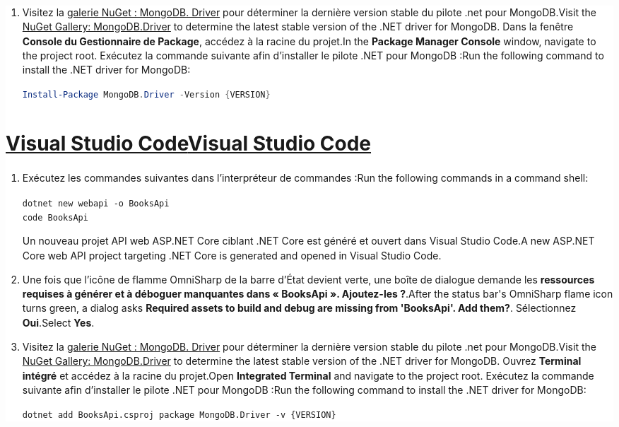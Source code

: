 1. <span data-ttu-id="5b5f7-316">Visitez la [galerie NuGet : MongoDB. Driver](https://www.nuget.org/packages/MongoDB.Driver/) pour déterminer la dernière version stable du pilote .net pour MongoDB.</span><span class="sxs-lookup"><span data-stu-id="5b5f7-316">Visit the [NuGet Gallery: MongoDB.Driver](https://www.nuget.org/packages/MongoDB.Driver/) to determine the latest stable version of the .NET driver for MongoDB.</span></span> <span data-ttu-id="5b5f7-317">Dans la fenêtre **Console du Gestionnaire de Package**, accédez à la racine du projet.</span><span class="sxs-lookup"><span data-stu-id="5b5f7-317">In the **Package Manager Console** window, navigate to the project root.</span></span> <span data-ttu-id="5b5f7-318">Exécutez la commande suivante afin d’installer le pilote .NET pour MongoDB :</span><span class="sxs-lookup"><span data-stu-id="5b5f7-318">Run the following command to install the .NET driver for MongoDB:</span></span>

   ```powershell
   Install-Package MongoDB.Driver -Version {VERSION}
   ```

# <a name="visual-studio-code"></a>[<span data-ttu-id="5b5f7-319">Visual Studio Code</span><span class="sxs-lookup"><span data-stu-id="5b5f7-319">Visual Studio Code</span></span>](#tab/visual-studio-code)

1. <span data-ttu-id="5b5f7-320">Exécutez les commandes suivantes dans l’interpréteur de commandes :</span><span class="sxs-lookup"><span data-stu-id="5b5f7-320">Run the following commands in a command shell:</span></span>

   ```dotnetcli
   dotnet new webapi -o BooksApi
   code BooksApi
   ```

   <span data-ttu-id="5b5f7-321">Un nouveau projet API web ASP.NET Core ciblant .NET Core est généré et ouvert dans Visual Studio Code.</span><span class="sxs-lookup"><span data-stu-id="5b5f7-321">A new ASP.NET Core web API project targeting .NET Core is generated and opened in Visual Studio Code.</span></span>

1. <span data-ttu-id="5b5f7-322">Une fois que l’icône de flamme OmniSharp de la barre d’État devient verte, une boîte de dialogue demande les **ressources requises à générer et à déboguer manquantes dans « BooksApi ». Ajoutez-les ?**.</span><span class="sxs-lookup"><span data-stu-id="5b5f7-322">After the status bar's OmniSharp flame icon turns green, a dialog asks **Required assets to build and debug are missing from 'BooksApi'. Add them?**.</span></span> <span data-ttu-id="5b5f7-323">Sélectionnez **Oui**.</span><span class="sxs-lookup"><span data-stu-id="5b5f7-323">Select **Yes**.</span></span>
1. <span data-ttu-id="5b5f7-324">Visitez la [galerie NuGet : MongoDB. Driver](https://www.nuget.org/packages/MongoDB.Driver/) pour déterminer la dernière version stable du pilote .net pour MongoDB.</span><span class="sxs-lookup"><span data-stu-id="5b5f7-324">Visit the [NuGet Gallery: MongoDB.Driver](https://www.nuget.org/packages/MongoDB.Driver/) to determine the latest stable version of the .NET driver for MongoDB.</span></span> <span data-ttu-id="5b5f7-325">Ouvrez **Terminal intégré** et accédez à la racine du projet.</span><span class="sxs-lookup"><span data-stu-id="5b5f7-325">Open **Integrated Terminal** and navigate to the project root.</span></span> <span data-ttu-id="5b5f7-326">Exécutez la commande suivante afin d’installer le pilote .NET pour MongoDB :</span><span class="sxs-lookup"><span data-stu-id="5b5f7-326">Run the following command to install the .NET driver for MongoDB:</span></span>

   ```dotnetcli
   dotnet add BooksApi.csproj package MongoDB.Driver -v {VERSION}
   ```
